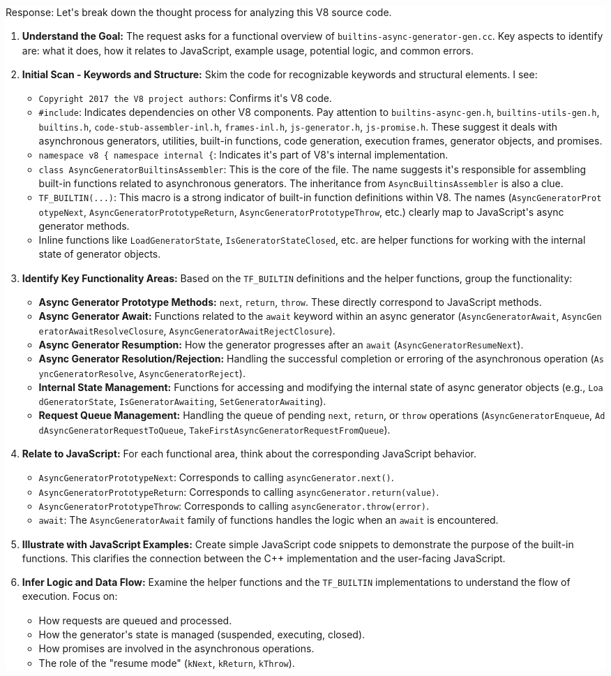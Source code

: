 Response:
Let's break down the thought process for analyzing this V8 source code.

1. **Understand the Goal:** The request asks for a functional overview of `builtins-async-generator-gen.cc`. Key aspects to identify are: what it does, how it relates to JavaScript, example usage, potential logic, and common errors.

2. **Initial Scan - Keywords and Structure:**  Skim the code for recognizable keywords and structural elements. I see:
    * `Copyright 2017 the V8 project authors`: Confirms it's V8 code.
    * `#include`: Indicates dependencies on other V8 components. Pay attention to `builtins-async-gen.h`, `builtins-utils-gen.h`, `builtins.h`, `code-stub-assembler-inl.h`, `frames-inl.h`, `js-generator.h`, `js-promise.h`. These suggest it deals with asynchronous generators, utilities, built-in functions, code generation, execution frames, generator objects, and promises.
    * `namespace v8 { namespace internal {`:  Indicates it's part of V8's internal implementation.
    * `class AsyncGeneratorBuiltinsAssembler`:  This is the core of the file. The name suggests it's responsible for assembling built-in functions related to asynchronous generators. The inheritance from `AsyncBuiltinsAssembler` is also a clue.
    * `TF_BUILTIN(...)`: This macro is a strong indicator of built-in function definitions within V8. The names (`AsyncGeneratorPrototypeNext`, `AsyncGeneratorPrototypeReturn`, `AsyncGeneratorPrototypeThrow`, etc.) clearly map to JavaScript's async generator methods.
    *  Inline functions like `LoadGeneratorState`, `IsGeneratorStateClosed`, etc. are helper functions for working with the internal state of generator objects.

3. **Identify Key Functionality Areas:** Based on the `TF_BUILTIN` definitions and the helper functions, group the functionality:
    * **Async Generator Prototype Methods:** `next`, `return`, `throw`. These directly correspond to JavaScript methods.
    * **Async Generator Await:**  Functions related to the `await` keyword within an async generator (`AsyncGeneratorAwait`, `AsyncGeneratorAwaitResolveClosure`, `AsyncGeneratorAwaitRejectClosure`).
    * **Async Generator Resumption:**  How the generator progresses after an `await` (`AsyncGeneratorResumeNext`).
    * **Async Generator Resolution/Rejection:** Handling the successful completion or erroring of the asynchronous operation (`AsyncGeneratorResolve`, `AsyncGeneratorReject`).
    * **Internal State Management:** Functions for accessing and modifying the internal state of async generator objects (e.g., `LoadGeneratorState`, `IsGeneratorAwaiting`, `SetGeneratorAwaiting`).
    * **Request Queue Management:** Handling the queue of pending `next`, `return`, or `throw` operations (`AsyncGeneratorEnqueue`, `AddAsyncGeneratorRequestToQueue`, `TakeFirstAsyncGeneratorRequestFromQueue`).

4. **Relate to JavaScript:**  For each functional area, think about the corresponding JavaScript behavior.
    * `AsyncGeneratorPrototypeNext`:  Corresponds to calling `asyncGenerator.next()`.
    * `AsyncGeneratorPrototypeReturn`: Corresponds to calling `asyncGenerator.return(value)`.
    * `AsyncGeneratorPrototypeThrow`: Corresponds to calling `asyncGenerator.throw(error)`.
    * `await`: The `AsyncGeneratorAwait` family of functions handles the logic when an `await` is encountered.

5. **Illustrate with JavaScript Examples:** Create simple JavaScript code snippets to demonstrate the purpose of the built-in functions. This clarifies the connection between the C++ implementation and the user-facing JavaScript.

6. **Infer Logic and Data Flow:**  Examine the helper functions and the `TF_BUILTIN` implementations to understand the flow of execution. Focus on:
    * How requests are queued and processed.
    * How the generator's state is managed (suspended, executing, closed).
    * How promises are involved in the asynchronous operations.
    * The role of the "resume mode" (`kNext`, `kReturn`, `kThrow`).

